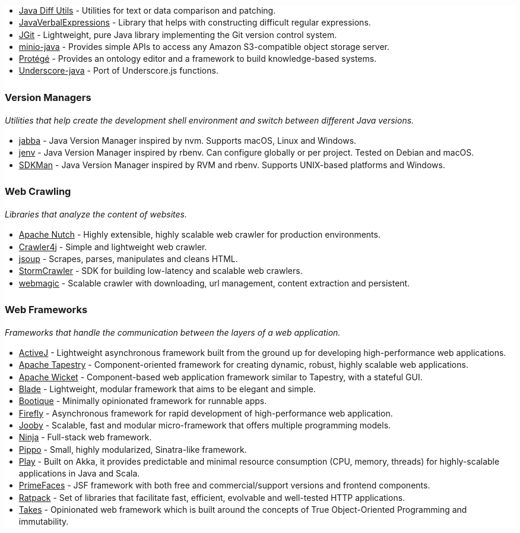 -   [Java Diff Utils](https://java-diff-utils.github.io/java-diff-utils/) - Utilities for text or data comparison and patching.
-   [JavaVerbalExpressions](https://github.com/VerbalExpressions/JavaVerbalExpressions) - Library that helps with constructing difficult regular expressions.
-   [JGit](https://www.eclipse.org/jgit/) - Lightweight, pure Java library implementing the Git version control system.
-   [minio-java](https://github.com/minio/minio-java) - Provides simple APIs to access any Amazon S3-compatible object storage server.
-   [Protégé](https://protege.stanford.edu) - Provides an ontology editor and a framework to build knowledge-based systems.
-   [Underscore-java](https://github.com/javadev/underscore-java) - Port of Underscore.js functions.

### Version Managers

*Utilities that help create the development shell environment and switch between different Java versions.*

-   [jabba](https://github.com/shyiko/jabba) - Java Version Manager inspired by nvm. Supports macOS, Linux and Windows.
-   [jenv](https://github.com/jenv/jenv) - Java Version Manager inspired by rbenv. Can configure globally or per project. Tested on Debian and macOS.
-   [SDKMan](https://github.com/sdkman/sdkman-cli) - Java Version Manager inspired by RVM and rbenv. Supports UNIX-based platforms and Windows.

### Web Crawling

*Libraries that analyze the content of websites.*

-   [Apache Nutch](https://nutch.apache.org) - Highly extensible, highly scalable web crawler for production environments.
-   [Crawler4j](https://github.com/yasserg/crawler4j) - Simple and lightweight web crawler.
-   [jsoup](https://jsoup.org) - Scrapes, parses, manipulates and cleans HTML.
-   [StormCrawler](http://stormcrawler.net) - SDK for building low-latency and scalable web crawlers.
-   [webmagic](https://github.com/code4craft/webmagic) - Scalable crawler with downloading, url management, content extraction and persistent.

### Web Frameworks

*Frameworks that handle the communication between the layers of a web application.*

-   [ActiveJ](https://activej.io) - Lightweight asynchronous framework built from the ground up for developing high-performance web applications.
-   [Apache Tapestry](https://tapestry.apache.org) - Component-oriented framework for creating dynamic, robust, highly scalable web applications.
-   [Apache Wicket](https://wicket.apache.org) - Component-based web application framework similar to Tapestry, with a stateful GUI.
-   [Blade](https://github.com/lets-blade/blade) - Lightweight, modular framework that aims to be elegant and simple.
-   [Bootique](https://bootique.io) - Minimally opinionated framework for runnable apps.
-   [Firefly](http://www.fireflysource.com) - Asynchronous framework for rapid development of high-performance web application.
-   [Jooby](http://www.jooby.org) - Scalable, fast and modular micro-framework that offers multiple programming models.
-   [Ninja](http://www.ninjaframework.org) - Full-stack web framework.
-   [Pippo](http://www.pippo.ro) - Small, highly modularized, Sinatra-like framework.
-   [Play](https://www.playframework.com) - Built on Akka, it provides predictable and minimal resource consumption (CPU, memory, threads) for highly-scalable applications in Java and Scala.
-   [PrimeFaces](https://www.primefaces.org) - JSF framework with both free and commercial/support versions and frontend components.
-   [Ratpack](https://ratpack.io) - Set of libraries that facilitate fast, efficient, evolvable and well-tested HTTP applications.
-   [Takes](https://github.com/yegor256/takes) - Opinionated web framework which is built around the concepts of True Object-Oriented Programming and immutability.